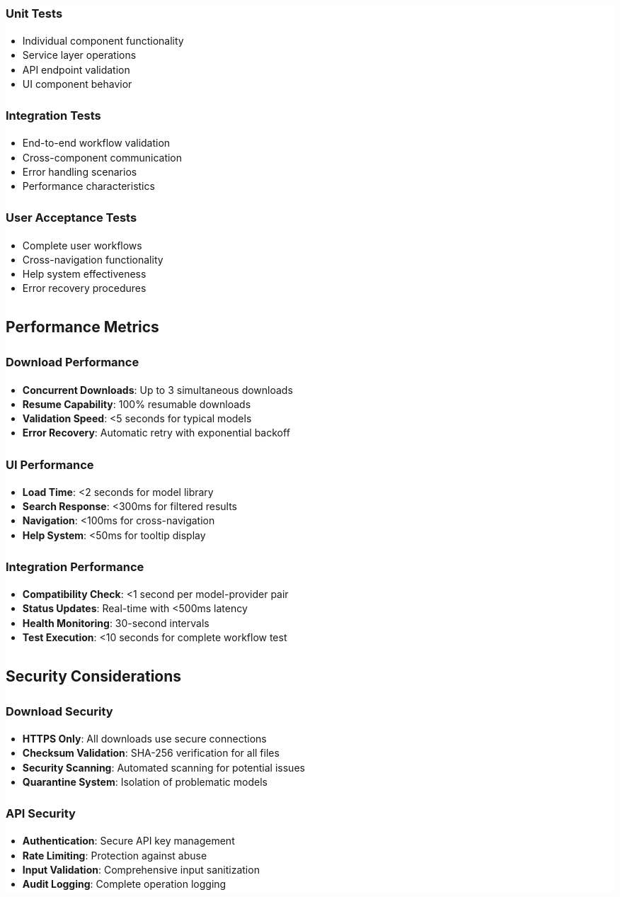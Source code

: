 ### Unit Tests
- Individual component functionality
- Service layer operations
- API endpoint validation
- UI component behavior

### Integration Tests
- End-to-end workflow validation
- Cross-component communication
- Error handling scenarios
- Performance characteristics

### User Acceptance Tests
- Complete user workflows
- Cross-navigation functionality
- Help system effectiveness
- Error recovery procedures

## Performance Metrics

### Download Performance
- **Concurrent Downloads**: Up to 3 simultaneous downloads
- **Resume Capability**: 100% resumable downloads
- **Validation Speed**: <5 seconds for typical models
- **Error Recovery**: Automatic retry with exponential backoff

### UI Performance
- **Load Time**: <2 seconds for model library
- **Search Response**: <300ms for filtered results
- **Navigation**: <100ms for cross-navigation
- **Help System**: <50ms for tooltip display

### Integration Performance
- **Compatibility Check**: <1 second per model-provider pair
- **Status Updates**: Real-time with <500ms latency
- **Health Monitoring**: 30-second intervals
- **Test Execution**: <10 seconds for complete workflow test

## Security Considerations

### Download Security
- **HTTPS Only**: All downloads use secure connections
- **Checksum Validation**: SHA-256 verification for all files
- **Security Scanning**: Automated scanning for potential issues
- **Quarantine System**: Isolation of problematic models

### API Security
- **Authentication**: Secure API key management
- **Rate Limiting**: Protection against abuse
- **Input Validation**: Comprehensive input sanitization
- **Audit Logging**: Complete operation logging
